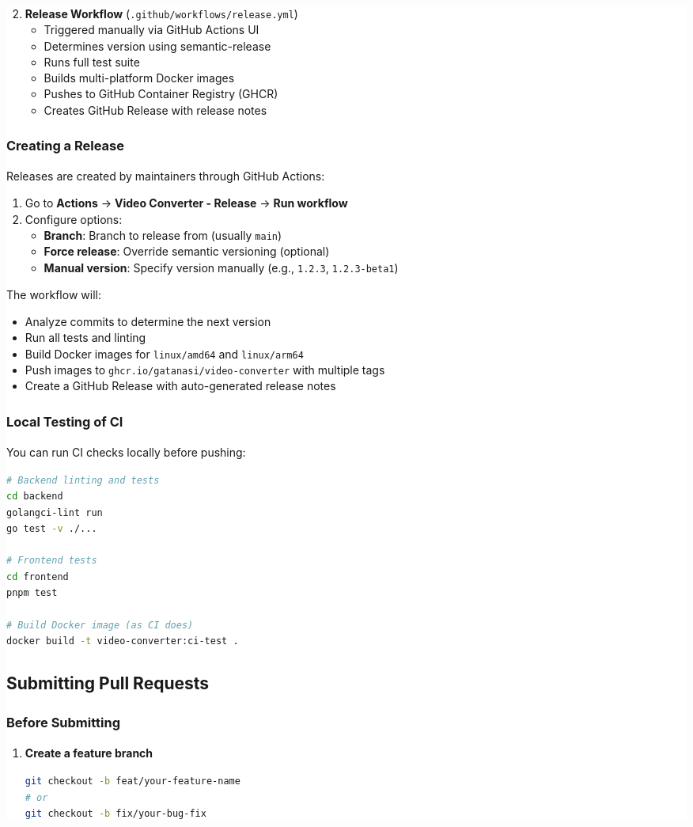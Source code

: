 2. **Release Workflow** (`.github/workflows/release.yml`)
   - Triggered manually via GitHub Actions UI
   - Determines version using semantic-release
   - Runs full test suite
   - Builds multi-platform Docker images
   - Pushes to GitHub Container Registry (GHCR)
   - Creates GitHub Release with release notes

### Creating a Release

Releases are created by maintainers through GitHub Actions:

1. Go to **Actions** → **Video Converter - Release** → **Run workflow**
2. Configure options:
   - **Branch**: Branch to release from (usually `main`)
   - **Force release**: Override semantic versioning (optional)
   - **Manual version**: Specify version manually (e.g., `1.2.3`, `1.2.3-beta1`)

The workflow will:
- Analyze commits to determine the next version
- Run all tests and linting
- Build Docker images for `linux/amd64` and `linux/arm64`
- Push images to `ghcr.io/gatanasi/video-converter` with multiple tags
- Create a GitHub Release with auto-generated release notes

### Local Testing of CI

You can run CI checks locally before pushing:

```bash
# Backend linting and tests
cd backend
golangci-lint run
go test -v ./...

# Frontend tests
cd frontend
pnpm test

# Build Docker image (as CI does)
docker build -t video-converter:ci-test .
```

## Submitting Pull Requests

### Before Submitting

1. **Create a feature branch**
   ```bash
   git checkout -b feat/your-feature-name
   # or
   git checkout -b fix/your-bug-fix
   ```

